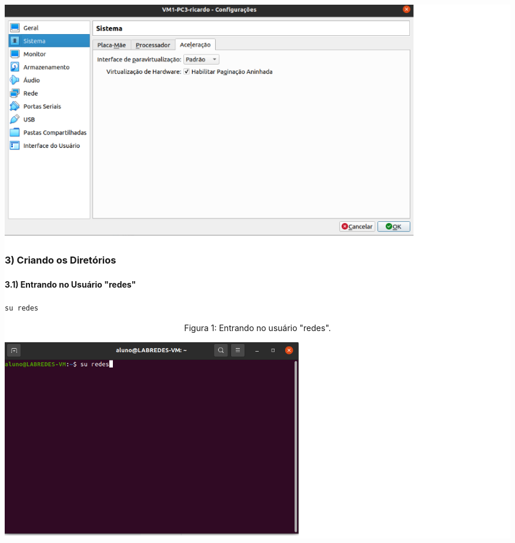 <img src="Imagens_Projeto913/Configuracoes3.png" alt="Imagens" title="Configurações de Hardware" width="700" height="auto" />

### **3) Criando os Diretórios**

#### 3.1) Entrando no Usuário "redes"

```
su redes
```
<p><center> Figura 1:  Entrando no usuário "redes".</center></p>   
<img src="Imagens_Projeto913/image1.png" alt="Imagens" title="Figura 1:  Entrando no usuário "redes"." width="500" height="auto" />
